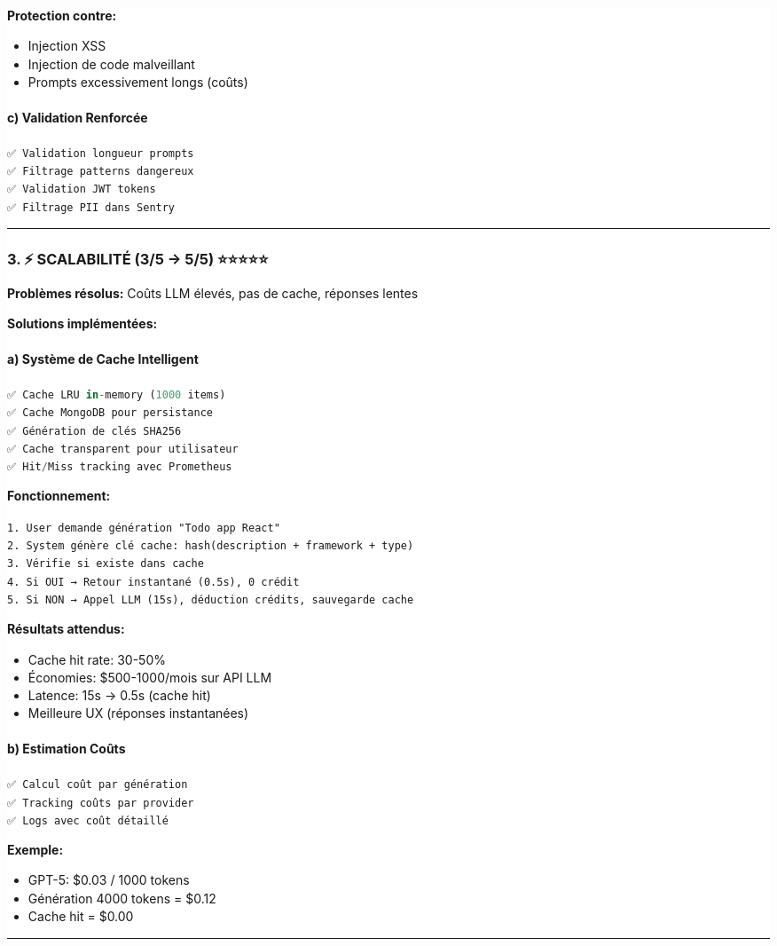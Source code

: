 **Protection contre:**
- Injection XSS
- Injection de code malveillant
- Prompts excessivement longs (coûts)

#### c) Validation Renforcée
```python
✅ Validation longueur prompts
✅ Filtrage patterns dangereux
✅ Validation JWT tokens
✅ Filtrage PII dans Sentry
```

---

### 3. ⚡ SCALABILITÉ (3/5 → 5/5) ⭐⭐⭐⭐⭐

**Problèmes résolus:** Coûts LLM élevés, pas de cache, réponses lentes

**Solutions implémentées:**

#### a) Système de Cache Intelligent
```python
✅ Cache LRU in-memory (1000 items)
✅ Cache MongoDB pour persistance
✅ Génération de clés SHA256
✅ Cache transparent pour utilisateur
✅ Hit/Miss tracking avec Prometheus
```

**Fonctionnement:**
```
1. User demande génération "Todo app React"
2. System génère clé cache: hash(description + framework + type)
3. Vérifie si existe dans cache
4. Si OUI → Retour instantané (0.5s), 0 crédit
5. Si NON → Appel LLM (15s), déduction crédits, sauvegarde cache
```

**Résultats attendus:**
- Cache hit rate: 30-50%
- Économies: $500-1000/mois sur API LLM
- Latence: 15s → 0.5s (cache hit)
- Meilleure UX (réponses instantanées)

#### b) Estimation Coûts
```python
✅ Calcul coût par génération
✅ Tracking coûts par provider
✅ Logs avec coût détaillé
```

**Exemple:**
- GPT-5: $0.03 / 1000 tokens
- Génération 4000 tokens = $0.12
- Cache hit = $0.00

---